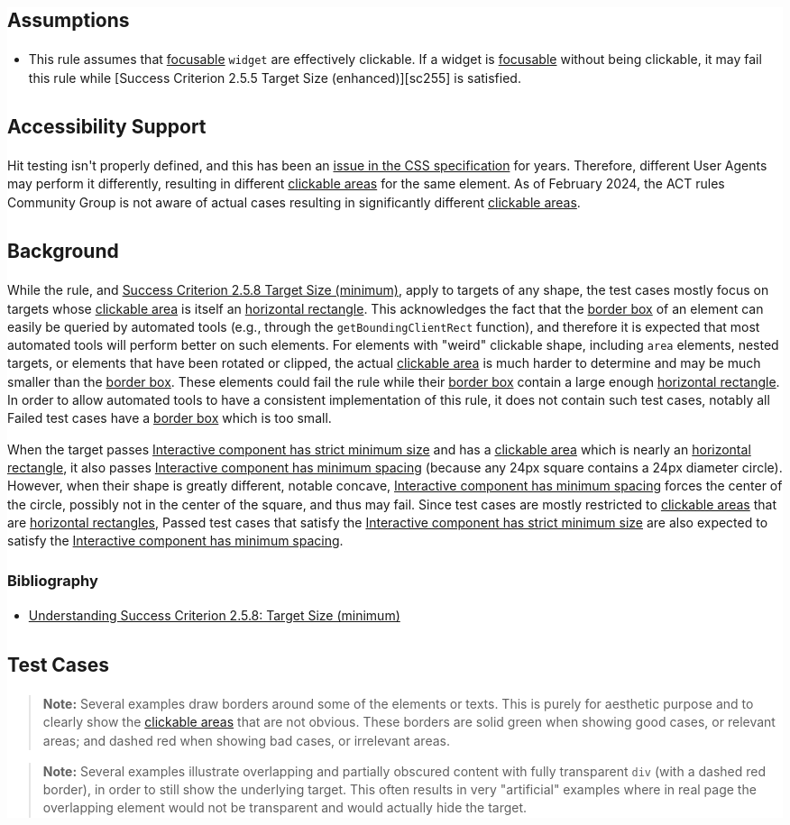 ## Assumptions

- This rule assumes that [focusable][] `widget` are effectively clickable. If a widget is [focusable][] without being clickable, it may fail this rule while [Success Criterion 2.5.5 Target Size (enhanced)][sc255] is satisfied.

## Accessibility Support

Hit testing isn't properly defined, and this has been an [issue in the CSS specification](https://github.com/w3c/csswg-drafts/issues/2325) for years. Therefore, different User Agents may perform it differently, resulting in different [clickable areas][clickable area] for the same element. As of February 2024, the ACT rules Community Group is not aware of actual cases resulting in significantly different [clickable areas][clickable area].

## Background

While the rule, and [Success Criterion 2.5.8 Target Size (minimum)][sc258], apply to targets of any shape, the test cases mostly focus on targets whose [clickable area][] is itself an [horizontal rectangle][]. This acknowledges the fact that the [border box][] of an element can easily be queried by automated tools (e.g., through the `getBoundingClientRect` function), and therefore it is expected that most automated tools will perform better on such elements. For elements with "weird" clickable shape, including `area` elements, nested targets, or elements that have been rotated or clipped, the actual [clickable area][] is much harder to determine and may be much smaller than the [border box][]. These elements could fail the rule while their [border box][] contain a large enough [horizontal rectangle][]. In order to allow automated tools to have a consistent implementation of this rule, it does not contain such test cases, notably all Failed test cases have a [border box][] which is too small.

When the target passes [Interactive component has strict minimum size][target size minimum] and has a [clickable area][] which is nearly an [horizontal rectangle][], it also passes [Interactive component has minimum spacing][target size spacing] (because any 24px square contains a 24px diameter circle). However, when their shape is greatly different, notable concave, [Interactive component has minimum spacing][target size spacing] forces the center of the circle, possibly not in the center of the square, and thus may fail. Since test cases are mostly restricted to [clickable areas][clickable area] that are [horizontal rectangles][horizontal rectangle], Passed test cases that satisfy the [Interactive component has strict minimum size][target size minimum] are also expected to satisfy the [Interactive component has minimum spacing][target size spacing].

### Bibliography

- [Understanding Success Criterion 2.5.8: Target Size (minimum)](https://www.w3.org/WAI/WCAG22/Understanding/target-size-minimum.html)

## Test Cases

> **Note:** Several examples draw borders around some of the elements or texts. This is purely for aesthetic purpose and to clearly show the [clickable areas][clickable area] that are not obvious. These borders are solid green when showing good cases, or relevant areas; and dashed red when showing bad cases, or irrelevant areas.

> **Note:** Several examples illustrate overlapping and partially obscured content with fully transparent `div` (with a dashed red border), in order to still show the underlying target. This often results in very "artificial" examples where in real page the overlapping element would not be transparent and would actually hide the target.


[border box]: https://www.w3.org/TR/css-box-3/#border-box 'CSS definition of Border Box'
[can be targeted by a pointer event]: #can-be-targeted-by-pointer-event 'Definition of Can be Targeted by a Pointer Event'
[clickable area]: #clickable-area 'Definition of Clickable Area'
[essential size]: #essential-target-size 'Definition of Essential Target Size'
[explicit label]: #programmatic-label:explicit 'Definition of Explicit Label'
[focusable]: #focusable 'Definition of Focusable'
[horizontal rectangle]: #horizontal-rectangle 'Definition of Horizontal Rectangle'
[implicit label]: #programmatic-label:implicit 'Definition of Implicit Label'
[instrument]: #instrument-to-achieve-an-objective 'Definition of Instrument to Achieve an Objective'
[namespaced element]: #namespaced-element 'Definition of Namespaced Element'
[rendered on a line]: #rendered-on-a-line 'Definition of Rendered on a Line'
[sc258]: https://www.w3.org/TR/WCAG22/#target-size-minimum 'Success Criterion 2.5.8 Target Size (minimum)'
[target size minimum]: https://www.w3.org/WAI/standards-guidelines/act/rules/yb5y5l/ 'Rule Interactive component has strict minimum size'
[target size empty]: https://www.w3.org/WAI/standards-guidelines/act/rules/kj4tr0/ 'Rule Interactive component has no clickable area'
[target size equivalent minimum]: https://www.w3.org/WAI/standards-guidelines/act/rules/8lzn42/ 'Rule Interactive component has equivalent control with minimum size'
[target size essential]: https://www.w3.org/WAI/standards-guidelines/act/rules/dppn1b/ 'Rule Interactive component has essential size'
[target size inline]: https://www.w3.org/WAI/standards-guidelines/act/rules/ssehdh/ 'Rule Interactive component is inline'
[target size spacing]: https://www.w3.org/WAI/standards-guidelines/act/rules/rvh4wa/ 'Rule Interactive component has minimum spacing'
[target size user agent]: https://www.w3.org/WAI/standards-guidelines/act/rules/vcup8d/ 'Rule Interactive component has size controlled by User Agent'
[targeted by a pointer event]: #can-be-targeted-by-pointer-event 'Definition of Can be Targeted by a Pointer Event'
[user agent controlled component]: #user-agent-controlled-component 'Definition of UI Controlled Component'